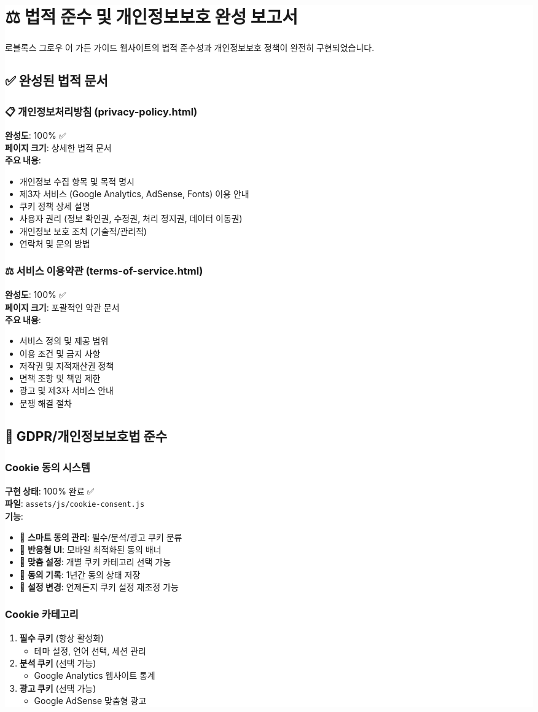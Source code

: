 # ⚖️ 법적 준수 및 개인정보보호 완성 보고서

로블록스 그로우 어 가든 가이드 웹사이트의 법적 준수성과 개인정보보호 정책이 완전히 구현되었습니다.

## ✅ 완성된 법적 문서

### 📋 개인정보처리방침 (privacy-policy.html)
**완성도**: 100% ✅  
**페이지 크기**: 상세한 법적 문서  
**주요 내용**:
- 개인정보 수집 항목 및 목적 명시
- 제3자 서비스 (Google Analytics, AdSense, Fonts) 이용 안내
- 쿠키 정책 상세 설명
- 사용자 권리 (정보 확인권, 수정권, 처리 정지권, 데이터 이동권)
- 개인정보 보호 조치 (기술적/관리적)
- 연락처 및 문의 방법

### ⚖️ 서비스 이용약관 (terms-of-service.html)
**완성도**: 100% ✅  
**페이지 크기**: 포괄적인 약관 문서  
**주요 내용**:
- 서비스 정의 및 제공 범위
- 이용 조건 및 금지 사항
- 저작권 및 지적재산권 정책
- 면책 조항 및 책임 제한
- 광고 및 제3자 서비스 안내
- 분쟁 해결 절차

## 🍪 GDPR/개인정보보호법 준수

### Cookie 동의 시스템
**구현 상태**: 100% 완료 ✅  
**파일**: `assets/js/cookie-consent.js`  
**기능**:
- 🎯 **스마트 동의 관리**: 필수/분석/광고 쿠키 분류
- 📱 **반응형 UI**: 모바일 최적화된 동의 배너
- 🔧 **맞춤 설정**: 개별 쿠키 카테고리 선택 가능
- 💾 **동의 기록**: 1년간 동의 상태 저장
- 🔄 **설정 변경**: 언제든지 쿠키 설정 재조정 가능

### Cookie 카테고리
1. **필수 쿠키** (항상 활성화)
   - 테마 설정, 언어 선택, 세션 관리
2. **분석 쿠키** (선택 가능)
   - Google Analytics 웹사이트 통계
3. **광고 쿠키** (선택 가능)
   - Google AdSense 맞춤형 광고

